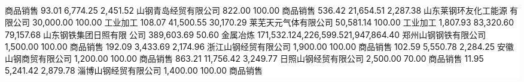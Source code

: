 商品销售
93.01
6,774.25
2,451.52
山钢青岛经贸有限公司
822.00
100.00
商品销售
536.42
21,654.51
2,287.38
山东莱钢环友化工能源
有限公司
30,000.00
100.00
工业加工
108.07
41,500.55
30,170.29
莱芜天元气体有限公司
50,581.14
100.00
工业加工
1,807.93
83,320.60
79,157.68
山东钢铁集团日照有限
公司
389,603.69
50.60
金属冶炼
171,532.124,226,599.521,947,864.40
郑州山钢钢铁有限公司
1,500.00
100.00
商品销售
192.09
3,433.69
2,174.96
浙江山钢经贸有限公司
1,900.00
100.00
商品销售
102.59
5,550.78
2,284.25
安徽山钢商贸有限公司
1,200.00
100.00
商品销售
863.21
11,756.42
3,249.77
日照山钢经贸有限公司
2,500.00
70.00
商品销售
11.95
5,241.42
2,879.78
淄博山钢经贸有限公司
1,400.00
100.00
商品销售
